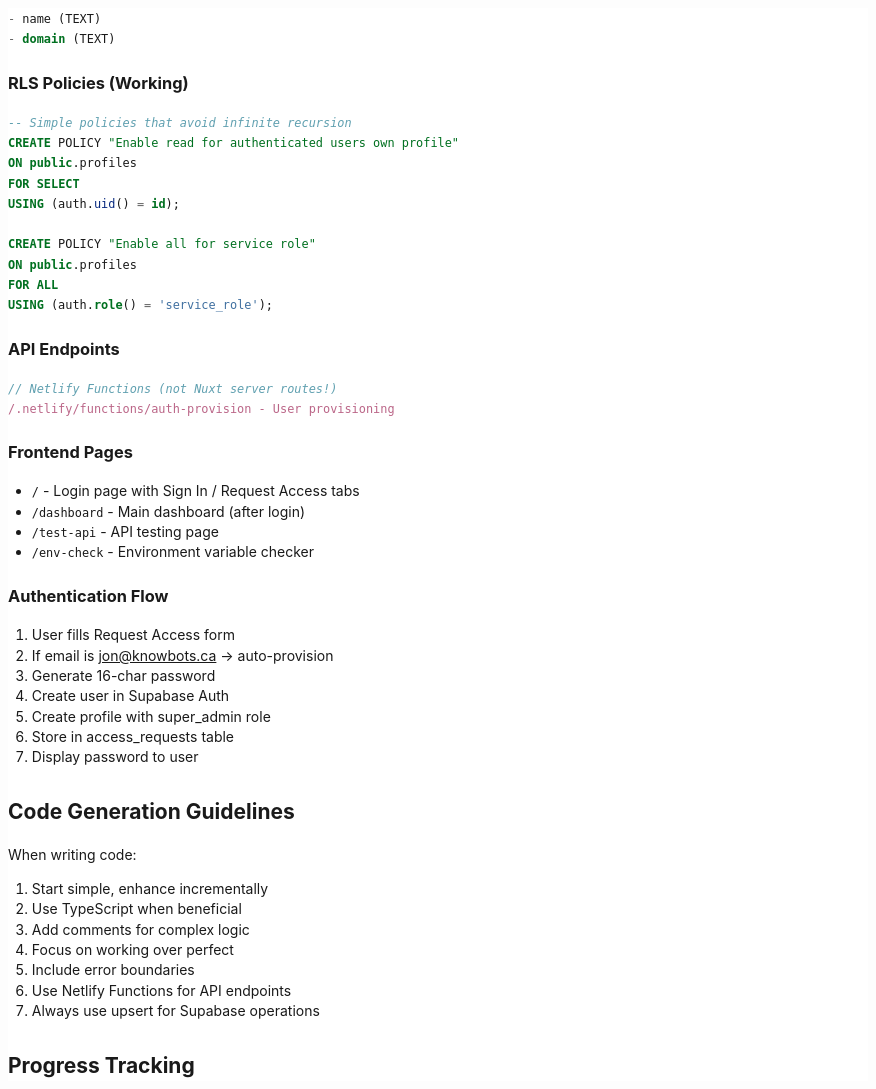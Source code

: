 ```sql
- name (TEXT)
- domain (TEXT)
```

### RLS Policies (Working)
```sql
-- Simple policies that avoid infinite recursion
CREATE POLICY "Enable read for authenticated users own profile"
ON public.profiles
FOR SELECT
USING (auth.uid() = id);

CREATE POLICY "Enable all for service role"
ON public.profiles
FOR ALL
USING (auth.role() = 'service_role');
```

### API Endpoints
```javascript
// Netlify Functions (not Nuxt server routes!)
/.netlify/functions/auth-provision - User provisioning
```

### Frontend Pages
- `/` - Login page with Sign In / Request Access tabs
- `/dashboard` - Main dashboard (after login)
- `/test-api` - API testing page
- `/env-check` - Environment variable checker

### Authentication Flow
1. User fills Request Access form
2. If email is jon@knowbots.ca → auto-provision
3. Generate 16-char password
4. Create user in Supabase Auth
5. Create profile with super_admin role
6. Store in access_requests table
7. Display password to user

## Code Generation Guidelines

When writing code:
1. Start simple, enhance incrementally
2. Use TypeScript when beneficial
3. Add comments for complex logic
4. Focus on working over perfect
5. Include error boundaries
6. Use Netlify Functions for API endpoints
7. Always use upsert for Supabase operations

## Progress Tracking

